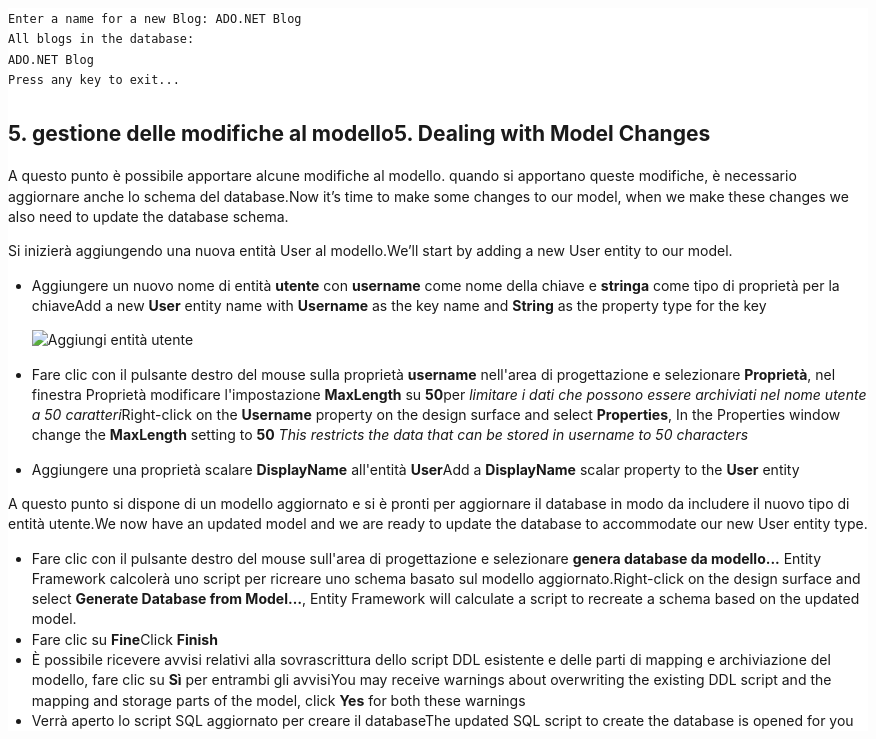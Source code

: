 ```console
Enter a name for a new Blog: ADO.NET Blog
All blogs in the database:
ADO.NET Blog
Press any key to exit...
```

## <a name="5-dealing-with-model-changes"></a><span data-ttu-id="e4a39-188">5. gestione delle modifiche al modello</span><span class="sxs-lookup"><span data-stu-id="e4a39-188">5. Dealing with Model Changes</span></span>

<span data-ttu-id="e4a39-189">A questo punto è possibile apportare alcune modifiche al modello. quando si apportano queste modifiche, è necessario aggiornare anche lo schema del database.</span><span class="sxs-lookup"><span data-stu-id="e4a39-189">Now it’s time to make some changes to our model, when we make these changes we also need to update the database schema.</span></span>

<span data-ttu-id="e4a39-190">Si inizierà aggiungendo una nuova entità User al modello.</span><span class="sxs-lookup"><span data-stu-id="e4a39-190">We’ll start by adding a new User entity to our model.</span></span>

-   <span data-ttu-id="e4a39-191">Aggiungere un nuovo nome di entità **utente** con **username** come nome della chiave e **stringa** come tipo di proprietà per la chiave</span><span class="sxs-lookup"><span data-stu-id="e4a39-191">Add a new **User** entity name with **Username** as the key name and **String** as the property type for the key</span></span>

    ![Aggiungi entità utente](~/ef6/media/adduserentity.png)

-   <span data-ttu-id="e4a39-193">Fare clic con il pulsante destro del mouse sulla proprietà **username** nell'area di progettazione e selezionare **Proprietà**, nel finestra Proprietà modificare l'impostazione **MaxLength** su **50**per 
     *limitare i dati che possono essere archiviati nel nome utente a 50 caratteri*</span><span class="sxs-lookup"><span data-stu-id="e4a39-193">Right-click on the **Username** property on the design surface and select **Properties**, In the Properties window change the **MaxLength** setting to **50**
*This restricts the data that can be stored in username to 50 characters*</span></span>
-   <span data-ttu-id="e4a39-194">Aggiungere una proprietà scalare **DisplayName** all'entità **User**</span><span class="sxs-lookup"><span data-stu-id="e4a39-194">Add a **DisplayName** scalar property to the **User** entity</span></span>

<span data-ttu-id="e4a39-195">A questo punto si dispone di un modello aggiornato e si è pronti per aggiornare il database in modo da includere il nuovo tipo di entità utente.</span><span class="sxs-lookup"><span data-stu-id="e4a39-195">We now have an updated model and we are ready to update the database to accommodate our new User entity type.</span></span>

-   <span data-ttu-id="e4a39-196">Fare clic con il pulsante destro del mouse sull'area di progettazione e selezionare **genera database da modello...** Entity Framework calcolerà uno script per ricreare uno schema basato sul modello aggiornato.</span><span class="sxs-lookup"><span data-stu-id="e4a39-196">Right-click on the design surface and select **Generate Database from Model…**, Entity Framework will calculate a script to recreate a schema based on the updated model.</span></span>
-   <span data-ttu-id="e4a39-197">Fare clic su **Fine**</span><span class="sxs-lookup"><span data-stu-id="e4a39-197">Click **Finish**</span></span>
-   <span data-ttu-id="e4a39-198">È possibile ricevere avvisi relativi alla sovrascrittura dello script DDL esistente e delle parti di mapping e archiviazione del modello, fare clic su **Sì** per entrambi gli avvisi</span><span class="sxs-lookup"><span data-stu-id="e4a39-198">You may receive warnings about overwriting the existing DDL script and the mapping and storage parts of the model, click **Yes** for both these warnings</span></span>
-   <span data-ttu-id="e4a39-199">Verrà aperto lo script SQL aggiornato per creare il database</span><span class="sxs-lookup"><span data-stu-id="e4a39-199">The updated SQL script to create the database is opened for you</span></span>  